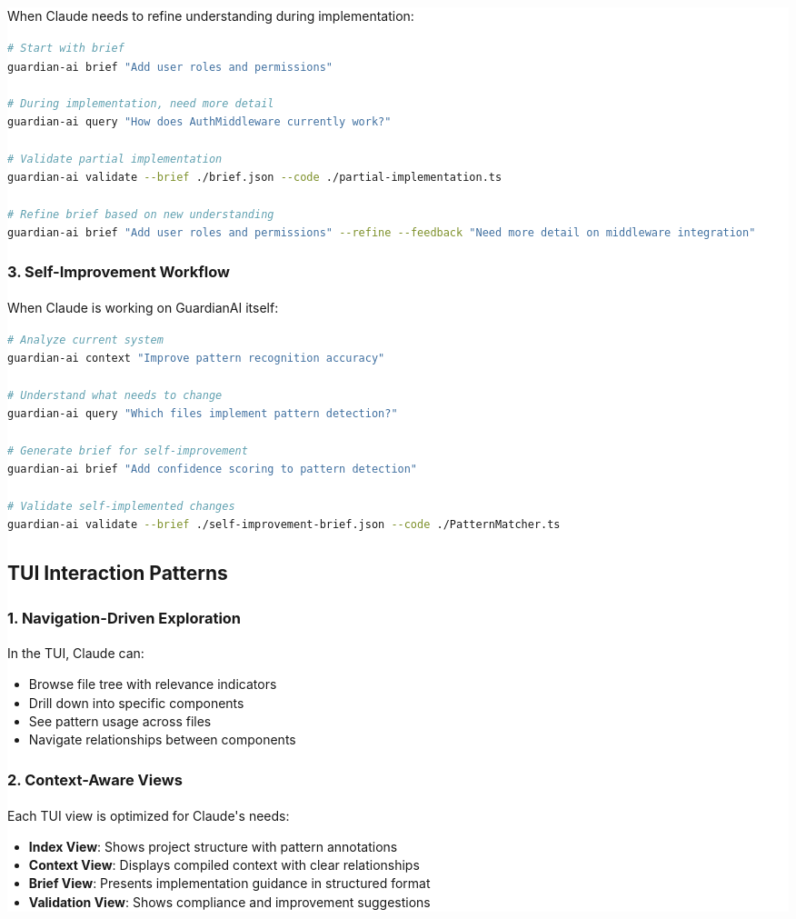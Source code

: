 When Claude needs to refine understanding during implementation:

```bash
# Start with brief
guardian-ai brief "Add user roles and permissions"

# During implementation, need more detail
guardian-ai query "How does AuthMiddleware currently work?"

# Validate partial implementation
guardian-ai validate --brief ./brief.json --code ./partial-implementation.ts

# Refine brief based on new understanding
guardian-ai brief "Add user roles and permissions" --refine --feedback "Need more detail on middleware integration"
```

### 3. Self-Improvement Workflow

When Claude is working on GuardianAI itself:

```bash
# Analyze current system
guardian-ai context "Improve pattern recognition accuracy"

# Understand what needs to change
guardian-ai query "Which files implement pattern detection?"

# Generate brief for self-improvement
guardian-ai brief "Add confidence scoring to pattern detection"

# Validate self-implemented changes
guardian-ai validate --brief ./self-improvement-brief.json --code ./PatternMatcher.ts
```

## TUI Interaction Patterns

### 1. Navigation-Driven Exploration

In the TUI, Claude can:
- Browse file tree with relevance indicators
- Drill down into specific components
- See pattern usage across files
- Navigate relationships between components

### 2. Context-Aware Views

Each TUI view is optimized for Claude's needs:
- **Index View**: Shows project structure with pattern annotations
- **Context View**: Displays compiled context with clear relationships
- **Brief View**: Presents implementation guidance in structured format
- **Validation View**: Shows compliance and improvement suggestions
